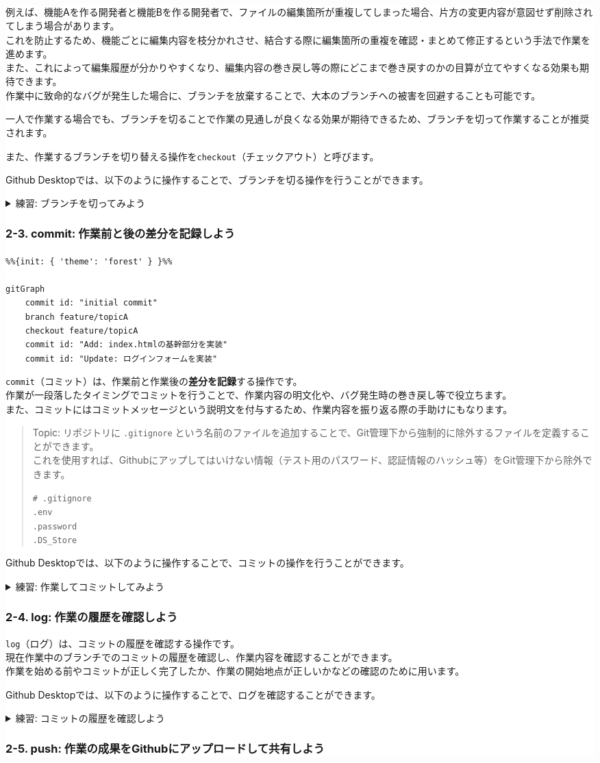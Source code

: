 例えば、機能Aを作る開発者と機能Bを作る開発者で、ファイルの編集箇所が重複してしまった場合、片方の変更内容が意図せず削除されてしまう場合があります。  
これを防止するため、機能ごとに編集内容を枝分かれさせ、結合する際に編集箇所の重複を確認・まとめて修正するという手法で作業を進めます。  
また、これによって編集履歴が分かりやすくなり、編集内容の巻き戻し等の際にどこまで巻き戻すのかの目算が立てやすくなる効果も期待できます。  
作業中に致命的なバグが発生した場合に、ブランチを放棄することで、大本のブランチへの被害を回避することも可能です。

一人で作業する場合でも、ブランチを切ることで作業の見通しが良くなる効果が期待できるため、ブランチを切って作業することが推奨されます。

また、作業するブランチを切り替える操作を`checkout`（チェックアウト）と呼びます。

Github Desktopでは、以下のように操作することで、ブランチを切る操作を行うことができます。

<details><summary>練習: ブランチを切ってみよう</summary></details>



### 2-3. commit: 作業前と後の**差分を記録**しよう
```mermaid
%%{init: { 'theme': 'forest' } }%%

gitGraph
    commit id: "initial commit"
    branch feature/topicA
    checkout feature/topicA
    commit id: "Add: index.htmlの基幹部分を実装"
    commit id: "Update: ログインフォームを実装"
```

`commit`（コミット）は、作業前と作業後の**差分を記録**する操作です。  
作業が一段落したタイミングでコミットを行うことで、作業内容の明文化や、バグ発生時の巻き戻し等で役立ちます。  
また、コミットにはコミットメッセージという説明文を付与するため、作業内容を振り返る際の手助けにもなります。

> Topic: リポジトリに `.gitignore` という名前のファイルを追加することで、Git管理下から強制的に除外するファイルを定義することができます。  
> これを使用すれば、Githubにアップしてはいけない情報（テスト用のパスワード、認証情報のハッシュ等）をGit管理下から除外できます。
> ```
> # .gitignore
> .env
> .password
> .DS_Store
> ```

Github Desktopでは、以下のように操作することで、コミットの操作を行うことができます。

<details><summary>練習: 作業してコミットしてみよう</summary></details>


### 2-4. log: 作業の履歴を確認しよう

`log`（ログ）は、コミットの履歴を確認する操作です。  
現在作業中のブランチでのコミットの履歴を確認し、作業内容を確認することができます。  
作業を始める前やコミットが正しく完了したか、作業の開始地点が正しいかなどの確認のために用います。

Github Desktopでは、以下のように操作することで、ログを確認することができます。

<details><summary>練習: コミットの履歴を確認しよう</summary></details>


### 2-5. push: 作業の成果をGithubにアップロードして共有しよう
